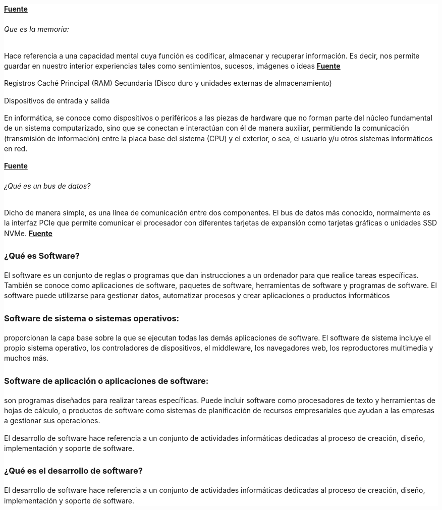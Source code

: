 [**Fuente**](https://aws.amazon.com/es/compare/the-difference-between-gpus-cpus/#:~:text=Si%20bien%20las%20CPU%20pueden,en%20la%20computaci%C3%B3n%20en%20paralelo)

###### Que es la memoria:
Hace referencia a una capacidad mental cuya función es codificar, almacenar y recuperar información. Es decir, nos permite guardar en nuestro interior experiencias tales como sentimientos, sucesos, imágenes o ideas
[**Fuente**](https://neuronup.com/neurociencia/neuropsicologia/memoria/la-memoria-definicion-tipos-ejercicios-y-evaluacion/)

Registros
Caché
Principal (RAM)
Secundaria (Disco duro y unidades externas de almacenamiento)

Dispositivos de entrada y salida

En informática, se conoce como dispositivos o periféricos a las piezas de hardware que no forman parte del núcleo fundamental de un sistema computarizado, sino que se conectan e interactúan con él de manera auxiliar, permitiendo la comunicación (transmisión de información) entre la placa base del sistema (CPU) y el exterior, o sea, el usuario y/u otros sistemas informáticos en red.

[**Fuente**](https://humanidades.com/dispositivos-de-entrada-y-salida/#ixzz90aefdkTF)

###### ¿Qué es un bus de datos?
Dicho de manera simple, es una línea de comunicación entre dos componentes. El bus de datos más conocido, normalmente es la interfaz PCIe que permite comunicar el procesador con diferentes tarjetas de expansión como tarjetas gráficas o unidades SSD NVMe.
[**Fuente**](https://hardzone.es/reportajes/que-es/bus-datos-pc-cuales/)

### ¿Qué es Software?
El software es un conjunto de reglas o programas que dan instrucciones a un ordenador para que realice tareas específicas. También se conoce como aplicaciones de software, paquetes de software, herramientas de software y programas de software. El software puede utilizarse para gestionar datos, automatizar procesos y crear aplicaciones o productos informáticos

### Software de sistema o sistemas operativos:
proporcionan la capa base sobre la que se ejecutan todas las demás aplicaciones de software. El software de sistema incluye el propio sistema operativo, los controladores de dispositivos, el middleware, los navegadores web, los reproductores multimedia y muchos más.
### Software de aplicación o aplicaciones de software:
son programas diseñados para realizar tareas específicas. Puede incluir software como procesadores de texto y herramientas de hojas de cálculo, o productos de software como sistemas de planificación de recursos empresariales que ayudan a las empresas a gestionar sus operaciones.

El desarrollo de software hace referencia a un conjunto de actividades informáticas dedicadas al proceso de creación, diseño, implementación y soporte de software.


### ¿Qué es el desarrollo de software?
El desarrollo de software hace referencia a un conjunto de actividades informáticas dedicadas al proceso de creación, diseño, implementación y soporte de software.
